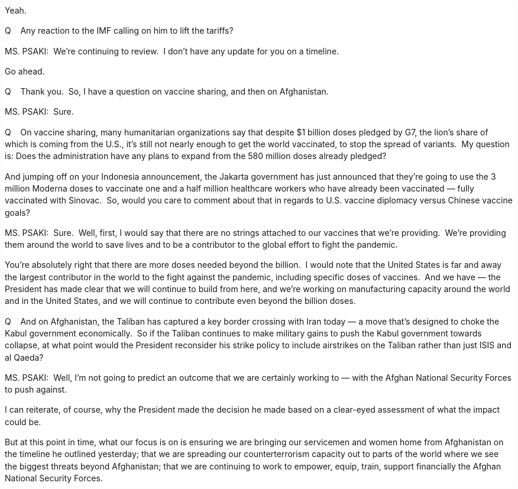 Yeah. 

Q    Any reaction to the IMF calling on him to lift the tariffs? 

MS. PSAKI:  We’re continuing to review.  I don’t have any update for you
on a timeline.

Go ahead. 

Q    Thank you.  So, I have a question on vaccine sharing, and then on
Afghanistan.

MS. PSAKI:  Sure.

Q    On vaccine sharing, many humanitarian organizations say that
despite $1 billion doses pledged by G7, the lion’s share of which is
coming from the U.S., it’s still not nearly enough to get the world
vaccinated, to stop the spread of variants.  My question is: Does the
administration have any plans to expand from the 580 million doses
already pledged?

And jumping off on your Indonesia announcement, the Jakarta government
has just announced that they’re going to use the 3 million Moderna doses
to vaccinate one and a half million healthcare workers who have already
been vaccinated — fully vaccinated with Sinovac.  So, would you care to
comment about that in regards to U.S. vaccine diplomacy versus Chinese
vaccine goals?

MS. PSAKI:  Sure.  Well, first, I would say that there are no strings
attached to our vaccines that we’re providing.  We’re providing them
around the world to save lives and to be a contributor to the global
effort to fight the pandemic.

You’re absolutely right that there are more doses needed beyond the
billion.  I would note that the United States is far and away the
largest contributor in the world to the fight against the pandemic,
including specific doses of vaccines.  And we have — the President has
made clear that we will continue to build from here, and we’re working
on manufacturing capacity around the world and in the United States, and
we will continue to contribute even beyond the billion doses.

Q    And on Afghanistan, the Taliban has captured a key border crossing
with Iran today — a move that’s designed to choke the Kabul government
economically.  So if the Taliban continues to make military gains to
push the Kabul government towards collapse, at what point would the
President reconsider his strike policy to include airstrikes on the
Taliban rather than just ISIS and al Qaeda?

MS. PSAKI:  Well, I’m not going to predict an outcome that we are
certainly working to — with the Afghan National Security Forces to push
against.

I can reiterate, of course, why the President made the decision he made
based on a clear-eyed assessment of what the impact could be.

But at this point in time, what our focus is on is ensuring we are
bringing our servicemen and women home from Afghanistan on the timeline
he outlined yesterday; that we are spreading our counterterrorism
capacity out to parts of the world where we see the biggest threats
beyond Afghanistan; that we are continuing to work to empower, equip,
train, support financially the Afghan National Security Forces.
